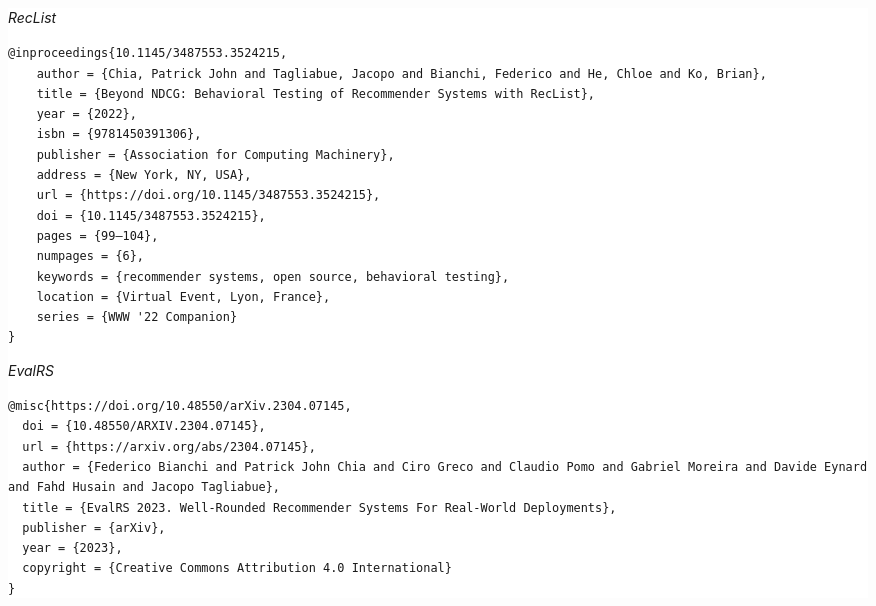 _RecList_

```
@inproceedings{10.1145/3487553.3524215,
    author = {Chia, Patrick John and Tagliabue, Jacopo and Bianchi, Federico and He, Chloe and Ko, Brian},
    title = {Beyond NDCG: Behavioral Testing of Recommender Systems with RecList},
    year = {2022},
    isbn = {9781450391306},
    publisher = {Association for Computing Machinery},
    address = {New York, NY, USA},
    url = {https://doi.org/10.1145/3487553.3524215},
    doi = {10.1145/3487553.3524215},
    pages = {99–104},
    numpages = {6},
    keywords = {recommender systems, open source, behavioral testing},
    location = {Virtual Event, Lyon, France},
    series = {WWW '22 Companion}
}
```

_EvalRS_

```
@misc{https://doi.org/10.48550/arXiv.2304.07145,
  doi = {10.48550/ARXIV.2304.07145},
  url = {https://arxiv.org/abs/2304.07145},
  author = {Federico Bianchi and Patrick John Chia and Ciro Greco and Claudio Pomo and Gabriel Moreira and Davide Eynard and Fahd Husain and Jacopo Tagliabue},
  title = {EvalRS 2023. Well-Rounded Recommender Systems For Real-World Deployments},
  publisher = {arXiv},
  year = {2023},
  copyright = {Creative Commons Attribution 4.0 International}
}
```

